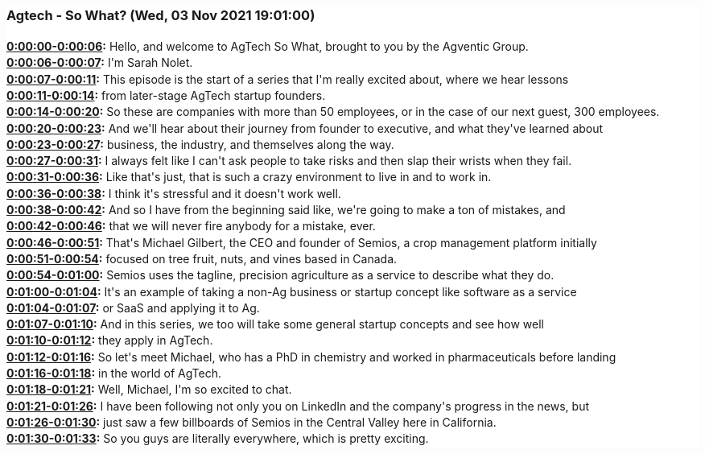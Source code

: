 ### Agtech - So What?  (Wed, 03 Nov 2021 19:01:00)
**[0:00:00-0:00:06](https://www.agtechsowhat.com/agtechsowhatepisodes/later-stage-agtech-startup-founders#t=0:00:00):**  Hello, and welcome to AgTech So What, brought to you by the Agventic Group.  
**[0:00:06-0:00:07](https://www.agtechsowhat.com/agtechsowhatepisodes/later-stage-agtech-startup-founders#t=0:00:06):**  I'm Sarah Nolet.  
**[0:00:07-0:00:11](https://www.agtechsowhat.com/agtechsowhatepisodes/later-stage-agtech-startup-founders#t=0:00:07):**  This episode is the start of a series that I'm really excited about, where we hear lessons  
**[0:00:11-0:00:14](https://www.agtechsowhat.com/agtechsowhatepisodes/later-stage-agtech-startup-founders#t=0:00:11):**  from later-stage AgTech startup founders.  
**[0:00:14-0:00:20](https://www.agtechsowhat.com/agtechsowhatepisodes/later-stage-agtech-startup-founders#t=0:00:14):**  So these are companies with more than 50 employees, or in the case of our next guest, 300 employees.  
**[0:00:20-0:00:23](https://www.agtechsowhat.com/agtechsowhatepisodes/later-stage-agtech-startup-founders#t=0:00:20):**  And we'll hear about their journey from founder to executive, and what they've learned about  
**[0:00:23-0:00:27](https://www.agtechsowhat.com/agtechsowhatepisodes/later-stage-agtech-startup-founders#t=0:00:23):**  business, the industry, and themselves along the way.  
**[0:00:27-0:00:31](https://www.agtechsowhat.com/agtechsowhatepisodes/later-stage-agtech-startup-founders#t=0:00:27):**  I always felt like I can't ask people to take risks and then slap their wrists when they fail.  
**[0:00:31-0:00:36](https://www.agtechsowhat.com/agtechsowhatepisodes/later-stage-agtech-startup-founders#t=0:00:31):**  Like that's just, that is such a crazy environment to live in and to work in.  
**[0:00:36-0:00:38](https://www.agtechsowhat.com/agtechsowhatepisodes/later-stage-agtech-startup-founders#t=0:00:36):**  I think it's stressful and it doesn't work well.  
**[0:00:38-0:00:42](https://www.agtechsowhat.com/agtechsowhatepisodes/later-stage-agtech-startup-founders#t=0:00:38):**  And so I have from the beginning said like, we're going to make a ton of mistakes, and  
**[0:00:42-0:00:46](https://www.agtechsowhat.com/agtechsowhatepisodes/later-stage-agtech-startup-founders#t=0:00:42):**  that we will never fire anybody for a mistake, ever.  
**[0:00:46-0:00:51](https://www.agtechsowhat.com/agtechsowhatepisodes/later-stage-agtech-startup-founders#t=0:00:46):**  That's Michael Gilbert, the CEO and founder of Semios, a crop management platform initially  
**[0:00:51-0:00:54](https://www.agtechsowhat.com/agtechsowhatepisodes/later-stage-agtech-startup-founders#t=0:00:51):**  focused on tree fruit, nuts, and vines based in Canada.  
**[0:00:54-0:01:00](https://www.agtechsowhat.com/agtechsowhatepisodes/later-stage-agtech-startup-founders#t=0:00:54):**  Semios uses the tagline, precision agriculture as a service to describe what they do.  
**[0:01:00-0:01:04](https://www.agtechsowhat.com/agtechsowhatepisodes/later-stage-agtech-startup-founders#t=0:01:00):**  It's an example of taking a non-Ag business or startup concept like software as a service  
**[0:01:04-0:01:07](https://www.agtechsowhat.com/agtechsowhatepisodes/later-stage-agtech-startup-founders#t=0:01:04):**  or SaaS and applying it to Ag.  
**[0:01:07-0:01:10](https://www.agtechsowhat.com/agtechsowhatepisodes/later-stage-agtech-startup-founders#t=0:01:07):**  And in this series, we too will take some general startup concepts and see how well  
**[0:01:10-0:01:12](https://www.agtechsowhat.com/agtechsowhatepisodes/later-stage-agtech-startup-founders#t=0:01:10):**  they apply in AgTech.  
**[0:01:12-0:01:16](https://www.agtechsowhat.com/agtechsowhatepisodes/later-stage-agtech-startup-founders#t=0:01:12):**  So let's meet Michael, who has a PhD in chemistry and worked in pharmaceuticals before landing  
**[0:01:16-0:01:18](https://www.agtechsowhat.com/agtechsowhatepisodes/later-stage-agtech-startup-founders#t=0:01:16):**  in the world of AgTech.  
**[0:01:18-0:01:21](https://www.agtechsowhat.com/agtechsowhatepisodes/later-stage-agtech-startup-founders#t=0:01:18):**  Well, Michael, I'm so excited to chat.  
**[0:01:21-0:01:26](https://www.agtechsowhat.com/agtechsowhatepisodes/later-stage-agtech-startup-founders#t=0:01:21):**  I have been following not only you on LinkedIn and the company's progress in the news, but  
**[0:01:26-0:01:30](https://www.agtechsowhat.com/agtechsowhatepisodes/later-stage-agtech-startup-founders#t=0:01:26):**  just saw a few billboards of Semios in the Central Valley here in California.  
**[0:01:30-0:01:33](https://www.agtechsowhat.com/agtechsowhatepisodes/later-stage-agtech-startup-founders#t=0:01:30):**  So you guys are literally everywhere, which is pretty exciting.  